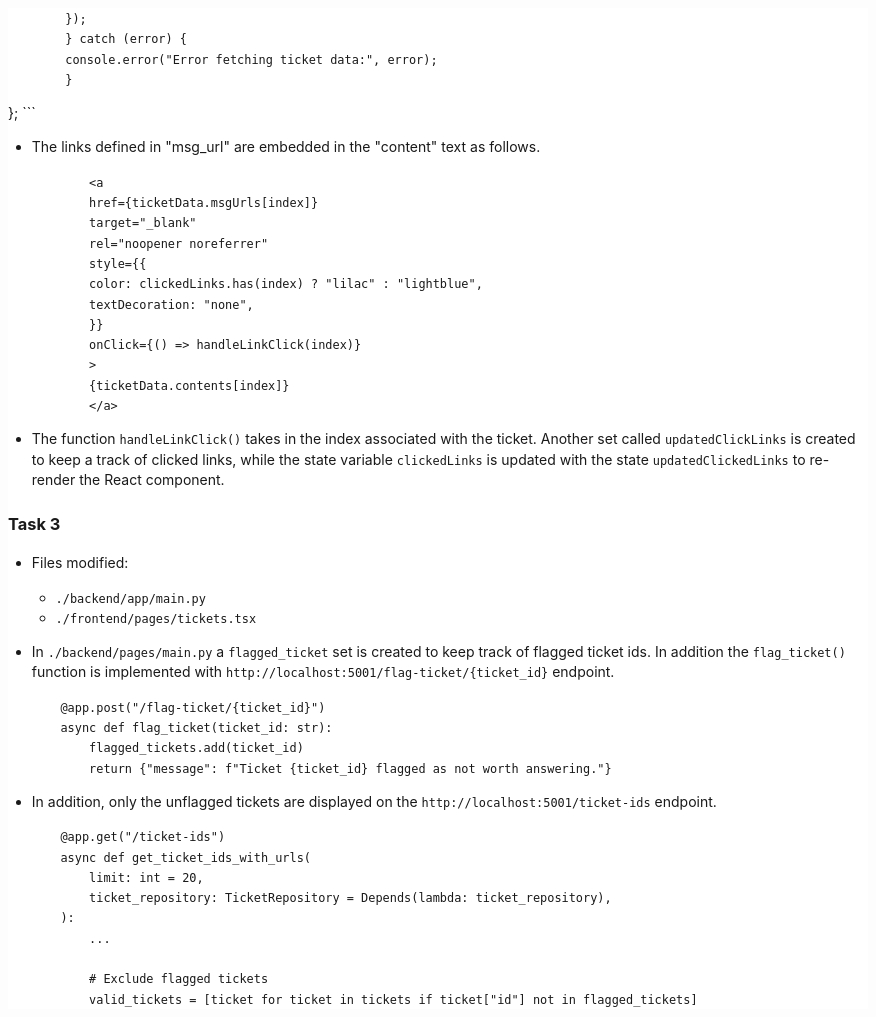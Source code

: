             });
            } catch (error) {
            console.error("Error fetching ticket data:", error);
            }
  };
    ```
* The links defined in "msg_url" are embedded in the "content" text as follows.
    ```
            <a
            href={ticketData.msgUrls[index]}
            target="_blank"
            rel="noopener noreferrer"
            style={{
            color: clickedLinks.has(index) ? "lilac" : "lightblue",
            textDecoration: "none",
            }}
            onClick={() => handleLinkClick(index)}
            >
            {ticketData.contents[index]}
            </a>
    ```
* The function `handleLinkClick()` takes in the index associated with the ticket. Another set called `updatedClickLinks` is created to keep a track of clicked links, while the state variable `clickedLinks` is updated with the state `updatedClickedLinks` to re-render the React component.

### Task 3
* Files modified:
    *   `./backend/app/main.py`
    *   `./frontend/pages/tickets.tsx`
* In `./backend/pages/main.py` a `flagged_ticket` set is created to keep track of flagged ticket ids. In addition the `flag_ticket()` function is implemented with `http://localhost:5001/flag-ticket/{ticket_id}` endpoint.
    ```
        @app.post("/flag-ticket/{ticket_id}")
        async def flag_ticket(ticket_id: str):
            flagged_tickets.add(ticket_id)
            return {"message": f"Ticket {ticket_id} flagged as not worth answering."}
    ```

* In addition, only the unflagged tickets are displayed on the `http://localhost:5001/ticket-ids` endpoint.
    ```
        @app.get("/ticket-ids")
        async def get_ticket_ids_with_urls(
            limit: int = 20,
            ticket_repository: TicketRepository = Depends(lambda: ticket_repository),
        ):
            ...
            
            # Exclude flagged tickets
            valid_tickets = [ticket for ticket in tickets if ticket["id"] not in flagged_tickets]
